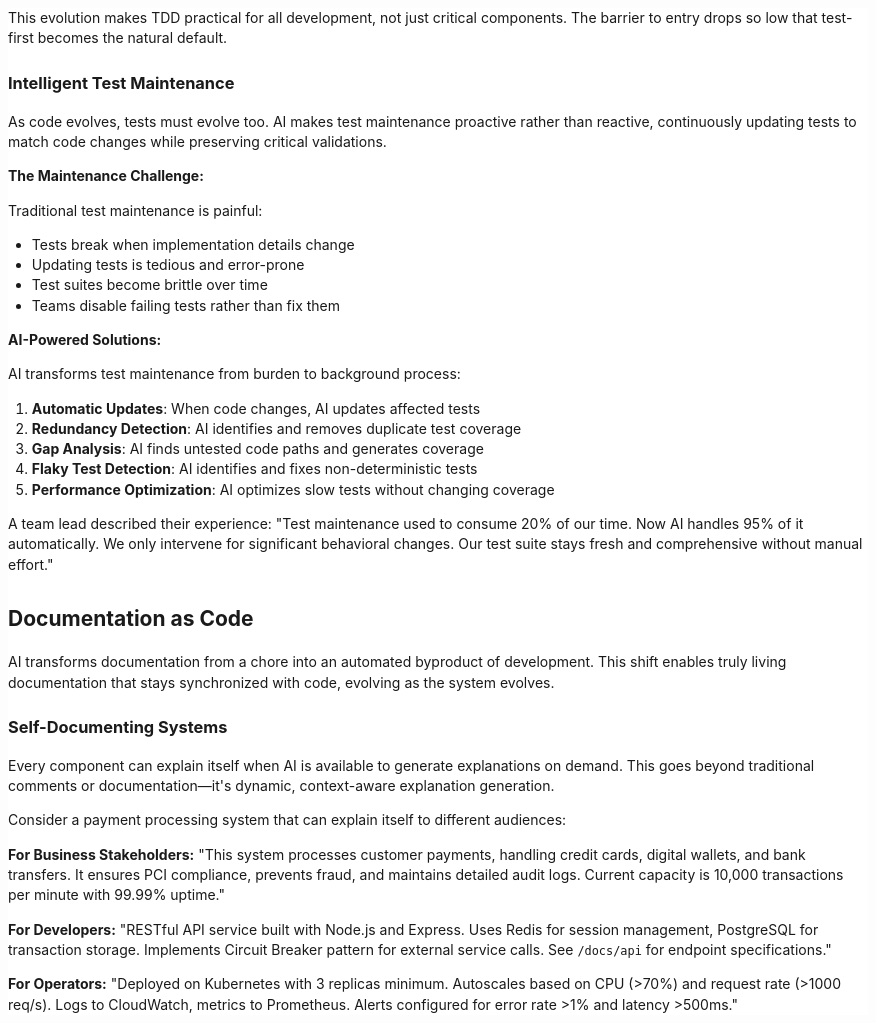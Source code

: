 This evolution makes TDD practical for all development, not just critical components. The barrier to entry drops so low that test-first becomes the natural default.

### Intelligent Test Maintenance

As code evolves, tests must evolve too. AI makes test maintenance proactive rather than reactive, continuously updating tests to match code changes while preserving critical validations.

**The Maintenance Challenge:**

Traditional test maintenance is painful:
- Tests break when implementation details change
- Updating tests is tedious and error-prone
- Test suites become brittle over time
- Teams disable failing tests rather than fix them

**AI-Powered Solutions:**

AI transforms test maintenance from burden to background process:

1. **Automatic Updates**: When code changes, AI updates affected tests
2. **Redundancy Detection**: AI identifies and removes duplicate test coverage
3. **Gap Analysis**: AI finds untested code paths and generates coverage
4. **Flaky Test Detection**: AI identifies and fixes non-deterministic tests
5. **Performance Optimization**: AI optimizes slow tests without changing coverage

A team lead described their experience: "Test maintenance used to consume 20% of our time. Now AI handles 95% of it automatically. We only intervene for significant behavioral changes. Our test suite stays fresh and comprehensive without manual effort."

## Documentation as Code

AI transforms documentation from a chore into an automated byproduct of development. This shift enables truly living documentation that stays synchronized with code, evolving as the system evolves.

### Self-Documenting Systems

Every component can explain itself when AI is available to generate explanations on demand. This goes beyond traditional comments or documentation—it's dynamic, context-aware explanation generation.

Consider a payment processing system that can explain itself to different audiences:

**For Business Stakeholders:**
"This system processes customer payments, handling credit cards, digital wallets, and bank transfers. It ensures PCI compliance, prevents fraud, and maintains detailed audit logs. Current capacity is 10,000 transactions per minute with 99.99% uptime."

**For Developers:**
"RESTful API service built with Node.js and Express. Uses Redis for session management, PostgreSQL for transaction storage. Implements Circuit Breaker pattern for external service calls. See `/docs/api` for endpoint specifications."

**For Operators:**
"Deployed on Kubernetes with 3 replicas minimum. Autoscales based on CPU (>70%) and request rate (>1000 req/s). Logs to CloudWatch, metrics to Prometheus. Alerts configured for error rate >1% and latency >500ms."
